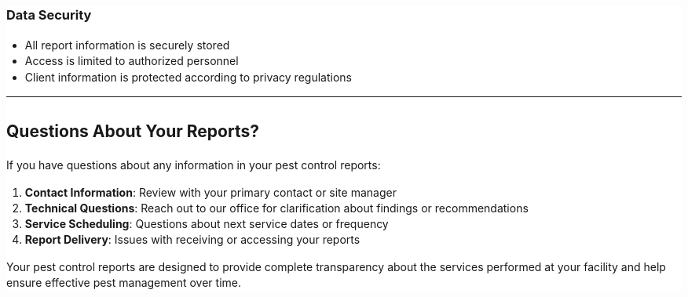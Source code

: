 ### Data Security
- All report information is securely stored
- Access is limited to authorized personnel
- Client information is protected according to privacy regulations

---

## Questions About Your Reports?

If you have questions about any information in your pest control reports:

1. **Contact Information**: Review with your primary contact or site manager
2. **Technical Questions**: Reach out to our office for clarification about findings or recommendations  
3. **Service Scheduling**: Questions about next service dates or frequency
4. **Report Delivery**: Issues with receiving or accessing your reports

Your pest control reports are designed to provide complete transparency about the services performed at your facility and help ensure effective pest management over time.